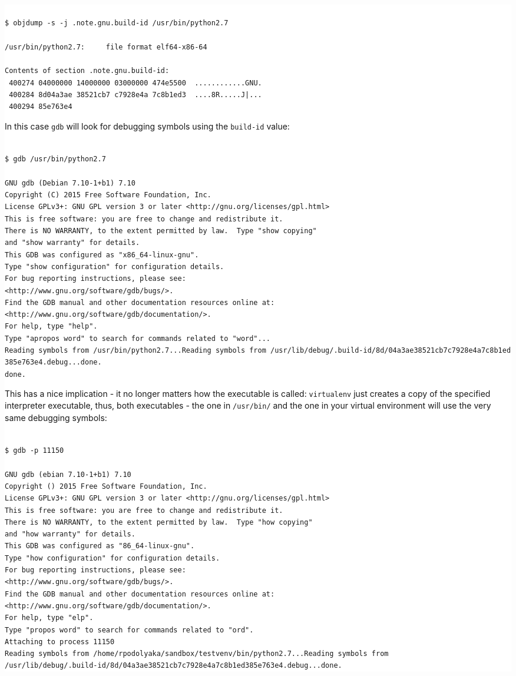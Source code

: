 ```

$ objdump -s -j .note.gnu.build-id /usr/bin/python2.7

/usr/bin/python2.7:     file format elf64-x86-64

Contents of section .note.gnu.build-id:
 400274 04000000 14000000 03000000 474e5500  ............GNU.
 400284 8d04a3ae 38521cb7 c7928e4a 7c8b1ed3  ....8R.....J|...
 400294 85e763e4

```

In this case `gdb` will look for debugging symbols using the `build-id` value:

```

$ gdb /usr/bin/python2.7

GNU gdb (Debian 7.10-1+b1) 7.10
Copyright (C) 2015 Free Software Foundation, Inc.
License GPLv3+: GNU GPL version 3 or later <http://gnu.org/licenses/gpl.html>
This is free software: you are free to change and redistribute it.
There is NO WARRANTY, to the extent permitted by law.  Type "show copying"
and "show warranty" for details.
This GDB was configured as "x86_64-linux-gnu".
Type "show configuration" for configuration details.
For bug reporting instructions, please see:
<http://www.gnu.org/software/gdb/bugs/>.
Find the GDB manual and other documentation resources online at:
<http://www.gnu.org/software/gdb/documentation/>.
For help, type "help".
Type "apropos word" to search for commands related to "word"...
Reading symbols from /usr/bin/python2.7...Reading symbols from /usr/lib/debug/.build-id/8d/04a3ae38521cb7c7928e4a7c8b1ed385e763e4.debug...done.
done.

```

This has a nice implication - it no longer matters how the executable is called:
`virtualenv` just creates a copy of the specified interpreter executable, thus,
both executables - the one in `/usr/bin/` and the one in your virtual environment
will use the very same debugging symbols:

```

$ gdb -p 11150

GNU gdb (ebian 7.10-1+b1) 7.10
Copyright () 2015 Free Software Foundation, Inc.
License GPLv3+: GNU GPL version 3 or later <http://gnu.org/licenses/gpl.html>
This is free software: you are free to change and redistribute it.
There is NO WARRANTY, to the extent permitted by law.  Type "how copying"
and "how warranty" for details.
This GDB was configured as "86_64-linux-gnu".
Type "how configuration" for configuration details.
For bug reporting instructions, please see:
<http://www.gnu.org/software/gdb/bugs/>.
Find the GDB manual and other documentation resources online at:
<http://www.gnu.org/software/gdb/documentation/>.
For help, type "elp".
Type "propos word" to search for commands related to "ord".
Attaching to process 11150
Reading symbols from /home/rpodolyaka/sandbox/testvenv/bin/python2.7...Reading symbols from
/usr/lib/debug/.build-id/8d/04a3ae38521cb7c7928e4a7c8b1ed385e763e4.debug...done.

```